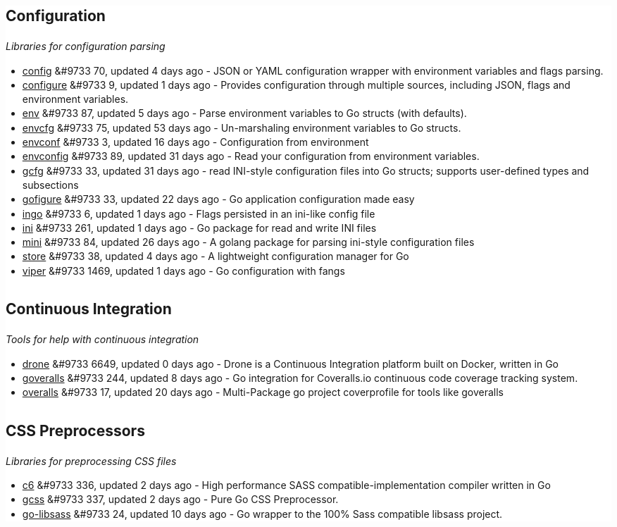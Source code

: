 Configuration
-------------

*Libraries for configuration parsing*

-   [config](https://github.com/olebedev/config) <span> &\#9733 70, updated 4 days ago </span> - JSON or YAML configuration wrapper with environment variables and flags parsing.
-   [configure](https://github.com/paked/configure) <span> &\#9733 9, updated 1 days ago </span> - Provides configuration through multiple sources, including JSON, flags and environment variables.
-   [env](https://github.com/caarlos0/env) <span> &\#9733 87, updated 5 days ago </span> - Parse environment variables to Go structs (with defaults).
-   [envcfg](https://github.com/tomazk/envcfg) <span> &\#9733 75, updated 53 days ago </span> - Un-marshaling environment variables to Go structs.
-   [envconf](https://github.com/ian-kent/envconf) <span> &\#9733 3, updated 16 days ago </span> - Configuration from environment
-   [envconfig](https://github.com/vrischmann/envconfig) <span> &\#9733 89, updated 31 days ago </span> - Read your configuration from environment variables.
-   [gcfg](https://github.com/go-gcfg/gcfg) <span> &\#9733 33, updated 31 days ago </span> - read INI-style configuration files into Go structs; supports user-defined types and subsections
-   [gofigure](https://github.com/ian-kent/gofigure) <span> &\#9733 33, updated 22 days ago </span> - Go application configuration made easy
-   [ingo](https://github.com/schachmat/ingo) <span> &\#9733 6, updated 1 days ago </span> - Flags persisted in an ini-like config file
-   [ini](https://github.com/go-ini/ini) <span> &\#9733 261, updated 1 days ago </span> - Go package for read and write INI files
-   [mini](https://github.com/FogCreek/mini) <span> &\#9733 84, updated 26 days ago </span> - A golang package for parsing ini-style configuration files
-   [store](https://github.com/tucnak/store) <span> &\#9733 38, updated 4 days ago </span> - A lightweight configuration manager for Go
-   [viper](https://github.com/spf13/viper) <span> &\#9733 1469, updated 1 days ago </span> - Go configuration with fangs

Continuous Integration
----------------------

*Tools for help with continuous integration*

-   [drone](https://github.com/drone/drone) <span> &\#9733 6649, updated 0 days ago </span> - Drone is a Continuous Integration platform built on Docker, written in Go
-   [goveralls](https://github.com/mattn/goveralls) <span> &\#9733 244, updated 8 days ago </span> - Go integration for Coveralls.io continuous code coverage tracking system.
-   [overalls](https://github.com/go-playground/overalls) <span> &\#9733 17, updated 20 days ago </span> - Multi-Package go project coverprofile for tools like goveralls

CSS Preprocessors
-----------------

*Libraries for preprocessing CSS files*

-   [c6](https://github.com/c9s/c6) <span> &\#9733 336, updated 2 days ago </span> - High performance SASS compatible-implementation compiler written in Go
-   [gcss](https://github.com/yosssi/gcss) <span> &\#9733 337, updated 2 days ago </span> - Pure Go CSS Preprocessor.
-   [go-libsass](https://github.com/wellington/go-libsass) <span> &\#9733 24, updated 10 days ago </span> - Go wrapper to the 100% Sass compatible libsass project.
